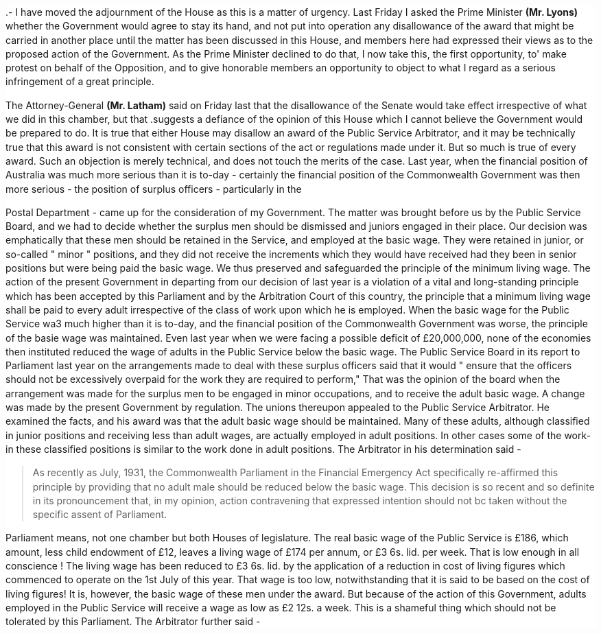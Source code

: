 .- I have moved the adjournment of the House as this is a matter of urgency. Last Friday I asked the Prime Minister  **(Mr. Lyons)**  whether the Government would agree to stay its hand, and not put into operation any disallowance of the award that might be carried in another place until the matter has been discussed in this House, and members here had expressed their views as to the proposed action of the Government. As the Prime Minister declined to do that, I now take this, the first opportunity, to' make protest on behalf of the Opposition, and to give honorable members an opportunity to object to what I regard as a serious infringement of a great principle. 

The Attorney-General  **(Mr. Latham)**  said on Friday last that the disallowance of the Senate would take effect irrespective of what we did in this chamber, but that .suggests a defiance of the opinion of this House which I cannot believe the Government would be prepared to do. It is true that either House may disallow an award of the Public Service Arbitrator, and it may be technically true that this award is not consistent with certain sections of the act or regulations made under it. But so much is true of every award. Such an objection is merely technical, and does not touch the merits of the case. Last year, when the financial position of Australia was much more serious than it is to-day - certainly the financial position of the Commonwealth Government was then more serious - the position of surplus officers - particularly in the 

Postal Department - came up for the consideration of my Government. The matter was brought before us by the Public Service Board, and we had to decide whether the surplus men should be dismissed and juniors engaged in their place. Our decision was emphatically that these men should be retained in the Service, and employed at the basic wage. They were retained in junior, or so-called " minor " positions, and they did not receive the increments which they would have received had they been in senior positions but were being paid the basic wage. We thus preserved and safeguarded the principle of the minimum living wage. The action of the present Government in departing from our decision of last year is a violation of a vital and long-standing principle which has been accepted by this Parliament and by the Arbitration Court of this country, the principle that a minimum living wage shall be paid to every adult irrespective of the class of work upon which he is employed. When the basic wage for the Public Service wa3 much higher than it is to-day, and the financial position of the Commonwealth Government was worse, the principle of the basie wage was maintained. Even last year when we were facing a possible deficit of £20,000,000, none of the economies then instituted reduced the wage of adults in the Public Service below the basic wage. The Public Service Board in its report to Parliament last year on the arrangements made to deal with these surplus officers said that it would " ensure that the officers should not be excessively overpaid for the work they are required to perform," That was the opinion of the board when the arrangement was made for the surplus men to be engaged in minor occupations, and to receive the adult basic wage. A change was made by the present Government by regulation. The unions thereupon appealed to the Public Service Arbitrator. He examined the facts, and his award was that the adult basic wage should be maintained. Many of these adults, although classified in junior positions and receiving less than adult wages, are actually employed in adult positions. In other cases some of the work-in these classified positions is similar to the work done in adult positions. The Arbitrator in his determination said - 

  >As recently as July, 1931, the Commonwealth Parliament in the Financial Emergency Act specifically re-affirmed this principle by providing that no adult male should be reduced below the basic wage. This decision is so recent and so definite in its pronouncement that, in my opinion, action contravening that expressed intention should not bc taken without the specific assent of Parliament. 

Parliament means, not one chamber but both Houses of legislature. The real basic wage of the Public Service is £186, which amount, less child endowment of £12, leaves a living wage of £174 per annum, or £3 6s. lid. per week. That is low enough in all conscience ! The living wage has been reduced to £3 6s. lid. by the application of a reduction in cost of living figures which commenced to operate on the 1st July of this year. That wage is too low, notwithstanding that it is said to be based on the cost of living figures! It is, however, the basic wage of these men under the award. But because of the action of this Government, adults employed in the Public Service will receive a wage as low as £2 12s. a week. This is a shameful thing which should not be tolerated by this Parliament. The Arbitrator further said - 
